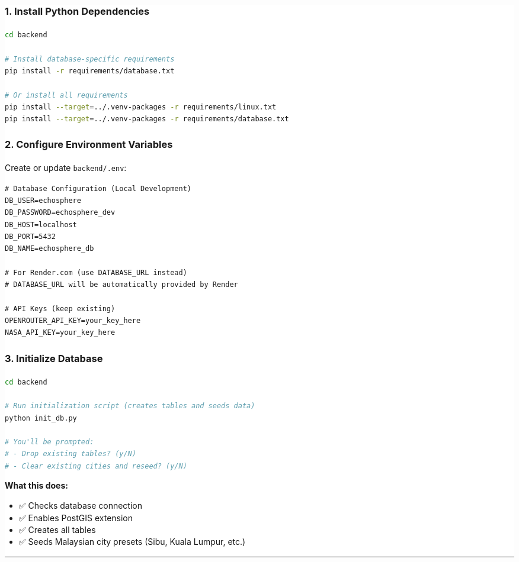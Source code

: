 ### 1. Install Python Dependencies

```bash
cd backend

# Install database-specific requirements
pip install -r requirements/database.txt

# Or install all requirements
pip install --target=../.venv-packages -r requirements/linux.txt
pip install --target=../.venv-packages -r requirements/database.txt
```

### 2. Configure Environment Variables

Create or update `backend/.env`:

```env
# Database Configuration (Local Development)
DB_USER=echosphere
DB_PASSWORD=echosphere_dev
DB_HOST=localhost
DB_PORT=5432
DB_NAME=echosphere_db

# For Render.com (use DATABASE_URL instead)
# DATABASE_URL will be automatically provided by Render

# API Keys (keep existing)
OPENROUTER_API_KEY=your_key_here
NASA_API_KEY=your_key_here
```

### 3. Initialize Database

```bash
cd backend

# Run initialization script (creates tables and seeds data)
python init_db.py

# You'll be prompted:
# - Drop existing tables? (y/N)
# - Clear existing cities and reseed? (y/N)
```

**What this does:**
- ✅ Checks database connection
- ✅ Enables PostGIS extension
- ✅ Creates all tables
- ✅ Seeds Malaysian city presets (Sibu, Kuala Lumpur, etc.)

---
